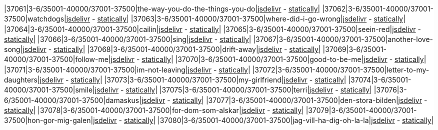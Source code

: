 |37061|3-6/35001-40000/37001-37500|the-way-you-do-the-things-you-do|[jsdelivr](https://cdn.jsdelivr.net/gh/dbchord/png-old-c-1280x720_3-6/35001-40000/37001-37500/the-way-you-do-the-things-you-do.png) - [statically](https://cdn.statically.io/gh/dbchord/png-old-c-1280x720_3-6/img/35001-40000/37001-37500/the-way-you-do-the-things-you-do.png)|
|37062|3-6/35001-40000/37001-37500|watchdogs|[jsdelivr](https://cdn.jsdelivr.net/gh/dbchord/png-old-c-1280x720_3-6/35001-40000/37001-37500/watchdogs.png) - [statically](https://cdn.statically.io/gh/dbchord/png-old-c-1280x720_3-6/img/35001-40000/37001-37500/watchdogs.png)|
|37063|3-6/35001-40000/37001-37500|where-did-i-go-wrong|[jsdelivr](https://cdn.jsdelivr.net/gh/dbchord/png-old-c-1280x720_3-6/35001-40000/37001-37500/where-did-i-go-wrong.png) - [statically](https://cdn.statically.io/gh/dbchord/png-old-c-1280x720_3-6/img/35001-40000/37001-37500/where-did-i-go-wrong.png)|
|37064|3-6/35001-40000/37001-37500|cailin|[jsdelivr](https://cdn.jsdelivr.net/gh/dbchord/png-old-c-1280x720_3-6/35001-40000/37001-37500/cailin.png) - [statically](https://cdn.statically.io/gh/dbchord/png-old-c-1280x720_3-6/img/35001-40000/37001-37500/cailin.png)|
|37065|3-6/35001-40000/37001-37500|seein-red|[jsdelivr](https://cdn.jsdelivr.net/gh/dbchord/png-old-c-1280x720_3-6/35001-40000/37001-37500/seein-red.png) - [statically](https://cdn.statically.io/gh/dbchord/png-old-c-1280x720_3-6/img/35001-40000/37001-37500/seein-red.png)|
|37066|3-6/35001-40000/37001-37500|sing|[jsdelivr](https://cdn.jsdelivr.net/gh/dbchord/png-old-c-1280x720_3-6/35001-40000/37001-37500/sing.png) - [statically](https://cdn.statically.io/gh/dbchord/png-old-c-1280x720_3-6/img/35001-40000/37001-37500/sing.png)|
|37067|3-6/35001-40000/37001-37500|another-love-song|[jsdelivr](https://cdn.jsdelivr.net/gh/dbchord/png-old-c-1280x720_3-6/35001-40000/37001-37500/another-love-song.png) - [statically](https://cdn.statically.io/gh/dbchord/png-old-c-1280x720_3-6/img/35001-40000/37001-37500/another-love-song.png)|
|37068|3-6/35001-40000/37001-37500|drift-away|[jsdelivr](https://cdn.jsdelivr.net/gh/dbchord/png-old-c-1280x720_3-6/35001-40000/37001-37500/drift-away.png) - [statically](https://cdn.statically.io/gh/dbchord/png-old-c-1280x720_3-6/img/35001-40000/37001-37500/drift-away.png)|
|37069|3-6/35001-40000/37001-37500|follow-me|[jsdelivr](https://cdn.jsdelivr.net/gh/dbchord/png-old-c-1280x720_3-6/35001-40000/37001-37500/follow-me.png) - [statically](https://cdn.statically.io/gh/dbchord/png-old-c-1280x720_3-6/img/35001-40000/37001-37500/follow-me.png)|
|37070|3-6/35001-40000/37001-37500|good-to-be-me|[jsdelivr](https://cdn.jsdelivr.net/gh/dbchord/png-old-c-1280x720_3-6/35001-40000/37001-37500/good-to-be-me.png) - [statically](https://cdn.statically.io/gh/dbchord/png-old-c-1280x720_3-6/img/35001-40000/37001-37500/good-to-be-me.png)|
|37071|3-6/35001-40000/37001-37500|im-not-leaving|[jsdelivr](https://cdn.jsdelivr.net/gh/dbchord/png-old-c-1280x720_3-6/35001-40000/37001-37500/im-not-leaving.png) - [statically](https://cdn.statically.io/gh/dbchord/png-old-c-1280x720_3-6/img/35001-40000/37001-37500/im-not-leaving.png)|
|37072|3-6/35001-40000/37001-37500|letter-to-my-daughters|[jsdelivr](https://cdn.jsdelivr.net/gh/dbchord/png-old-c-1280x720_3-6/35001-40000/37001-37500/letter-to-my-daughters.png) - [statically](https://cdn.statically.io/gh/dbchord/png-old-c-1280x720_3-6/img/35001-40000/37001-37500/letter-to-my-daughters.png)|
|37073|3-6/35001-40000/37001-37500|my-girlfriend|[jsdelivr](https://cdn.jsdelivr.net/gh/dbchord/png-old-c-1280x720_3-6/35001-40000/37001-37500/my-girlfriend.png) - [statically](https://cdn.statically.io/gh/dbchord/png-old-c-1280x720_3-6/img/35001-40000/37001-37500/my-girlfriend.png)|
|37074|3-6/35001-40000/37001-37500|smile|[jsdelivr](https://cdn.jsdelivr.net/gh/dbchord/png-old-c-1280x720_3-6/35001-40000/37001-37500/smile.png) - [statically](https://cdn.statically.io/gh/dbchord/png-old-c-1280x720_3-6/img/35001-40000/37001-37500/smile.png)|
|37075|3-6/35001-40000/37001-37500|terri|[jsdelivr](https://cdn.jsdelivr.net/gh/dbchord/png-old-c-1280x720_3-6/35001-40000/37001-37500/terri.png) - [statically](https://cdn.statically.io/gh/dbchord/png-old-c-1280x720_3-6/img/35001-40000/37001-37500/terri.png)|
|37076|3-6/35001-40000/37001-37500|damaskus|[jsdelivr](https://cdn.jsdelivr.net/gh/dbchord/png-old-c-1280x720_3-6/35001-40000/37001-37500/damaskus.png) - [statically](https://cdn.statically.io/gh/dbchord/png-old-c-1280x720_3-6/img/35001-40000/37001-37500/damaskus.png)|
|37077|3-6/35001-40000/37001-37500|den-stora-bilden|[jsdelivr](https://cdn.jsdelivr.net/gh/dbchord/png-old-c-1280x720_3-6/35001-40000/37001-37500/den-stora-bilden.png) - [statically](https://cdn.statically.io/gh/dbchord/png-old-c-1280x720_3-6/img/35001-40000/37001-37500/den-stora-bilden.png)|
|37078|3-6/35001-40000/37001-37500|for-dom-som-alskar|[jsdelivr](https://cdn.jsdelivr.net/gh/dbchord/png-old-c-1280x720_3-6/35001-40000/37001-37500/for-dom-som-alskar.png) - [statically](https://cdn.statically.io/gh/dbchord/png-old-c-1280x720_3-6/img/35001-40000/37001-37500/for-dom-som-alskar.png)|
|37079|3-6/35001-40000/37001-37500|hon-gor-mig-galen|[jsdelivr](https://cdn.jsdelivr.net/gh/dbchord/png-old-c-1280x720_3-6/35001-40000/37001-37500/hon-gor-mig-galen.png) - [statically](https://cdn.statically.io/gh/dbchord/png-old-c-1280x720_3-6/img/35001-40000/37001-37500/hon-gor-mig-galen.png)|
|37080|3-6/35001-40000/37001-37500|jag-vill-ha-dig-oh-la-la|[jsdelivr](https://cdn.jsdelivr.net/gh/dbchord/png-old-c-1280x720_3-6/35001-40000/37001-37500/jag-vill-ha-dig-oh-la-la.png) - [statically](https://cdn.statically.io/gh/dbchord/png-old-c-1280x720_3-6/img/35001-40000/37001-37500/jag-vill-ha-dig-oh-la-la.png)|